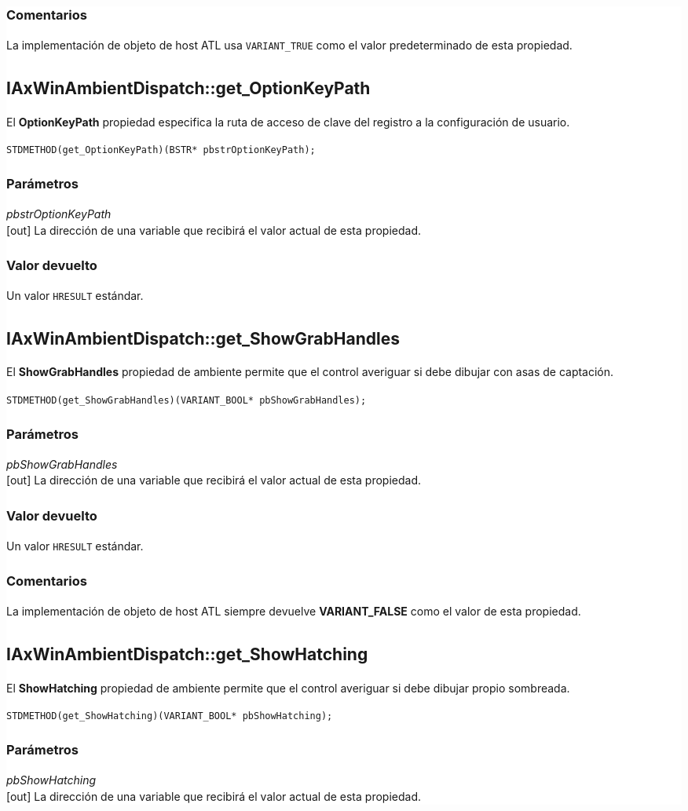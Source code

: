 ### <a name="remarks"></a>Comentarios  
 La implementación de objeto de host ATL usa `VARIANT_TRUE` como el valor predeterminado de esta propiedad.  
  
##  <a name="get_optionkeypath"></a>IAxWinAmbientDispatch::get_OptionKeyPath  
 El **OptionKeyPath** propiedad especifica la ruta de acceso de clave del registro a la configuración de usuario.  
  
```
STDMETHOD(get_OptionKeyPath)(BSTR* pbstrOptionKeyPath);
```  
  
### <a name="parameters"></a>Parámetros  
 *pbstrOptionKeyPath*  
 [out] La dirección de una variable que recibirá el valor actual de esta propiedad.  
  
### <a name="return-value"></a>Valor devuelto  
 Un valor `HRESULT` estándar.  
  
##  <a name="get_showgrabhandles"></a>IAxWinAmbientDispatch::get_ShowGrabHandles  
 El **ShowGrabHandles** propiedad de ambiente permite que el control averiguar si debe dibujar con asas de captación.  
  
```
STDMETHOD(get_ShowGrabHandles)(VARIANT_BOOL* pbShowGrabHandles);
```  
  
### <a name="parameters"></a>Parámetros  
 *pbShowGrabHandles*  
 [out] La dirección de una variable que recibirá el valor actual de esta propiedad.  
  
### <a name="return-value"></a>Valor devuelto  
 Un valor `HRESULT` estándar.  
  
### <a name="remarks"></a>Comentarios  
 La implementación de objeto de host ATL siempre devuelve **VARIANT_FALSE** como el valor de esta propiedad.  
  
##  <a name="get_showhatching"></a>IAxWinAmbientDispatch::get_ShowHatching  
 El **ShowHatching** propiedad de ambiente permite que el control averiguar si debe dibujar propio sombreada.  
  
```
STDMETHOD(get_ShowHatching)(VARIANT_BOOL* pbShowHatching);
```  
  
### <a name="parameters"></a>Parámetros  
 *pbShowHatching*  
 [out] La dirección de una variable que recibirá el valor actual de esta propiedad.  
  